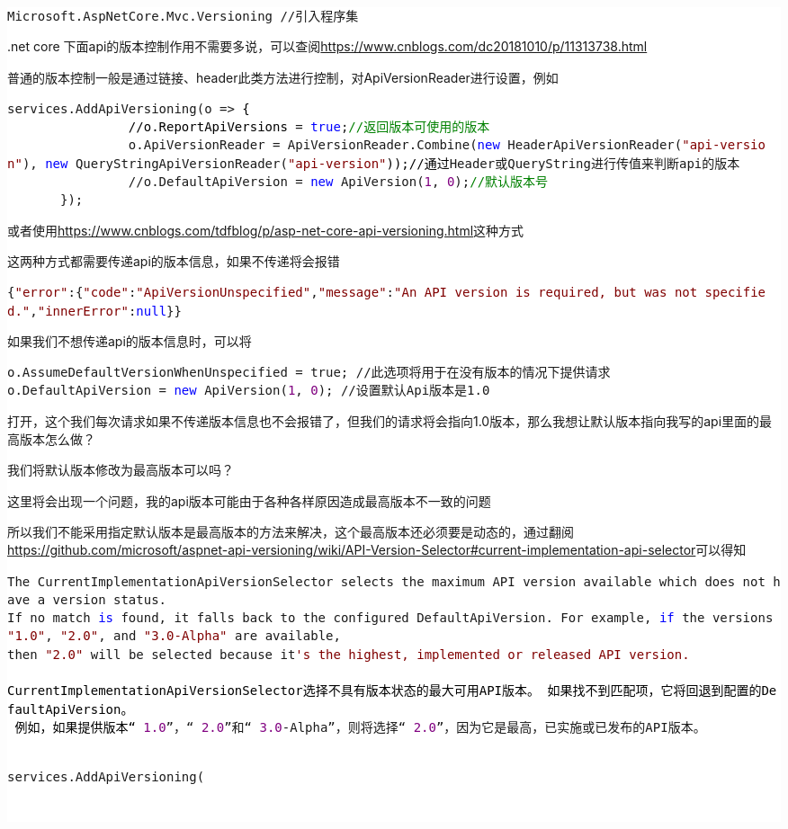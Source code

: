 <div class="cnblogs_code">
<pre>Microsoft.AspNetCore.Mvc.Versioning //引入程序集</pre>
</div>
<p>.net core 下面api的版本控制作用不需要多说，可以查阅<a href="https://www.cnblogs.com/dc20181010/p/11313738.html">https://www.cnblogs.com/dc20181010/p/11313738.html</a></p>
<p>普通的版本控制一般是通过链接、header此类方法进行控制，对ApiVersionReader进行设置，例如</p>
<div class="cnblogs_code">
<pre>services.AddApiVersioning(o =&gt;<span style="color: #000000;"> {
                //o.ReportApiVersions </span>= <span style="color: #0000ff;">true</span>;<span style="color: #008000;">//</span><span style="color: #008000;">返回版本可使用的版本</span>
                o.ApiVersionReader = ApiVersionReader.Combine(<span style="color: #0000ff;">new</span> HeaderApiVersionReader(<span style="color: #800000;">"</span><span style="color: #800000;">api-version</span><span style="color: #800000;">"</span>), <span style="color: #0000ff;">new</span> QueryStringApiVersionReader(<span style="color: #800000;">"</span><span style="color: #800000;">api-version</span><span style="color: #800000;">"</span><span style="color: #000000;">));//通过</span>Header或QueryString<span>进行传值来判断api的版本<br />                //o.DefaultApiVersion </span>= <span style="color: #0000ff;">new</span> ApiVersion(<span style="color: #800080;">1</span>, <span style="color: #800080;">0</span>);<span style="color: #008000;">//</span><span style="color: #008000;">默认版本号</span> <br />       });</pre>
</div>
<p>或者使用<a href="https://www.cnblogs.com/tdfblog/p/asp-net-core-api-versioning.html">https://www.cnblogs.com/tdfblog/p/asp-net-core-api-versioning.html</a>这种方式</p>
<p>这两种方式都需要传递api的版本信息，如果不传递将会报错</p>
<div class="cnblogs_code">
<pre>{<span style="color: #800000;">"</span><span style="color: #800000;">error</span><span style="color: #800000;">"</span>:{<span style="color: #800000;">"</span><span style="color: #800000;">code</span><span style="color: #800000;">"</span>:<span style="color: #800000;">"</span><span style="color: #800000;">ApiVersionUnspecified</span><span style="color: #800000;">"</span>,<span style="color: #800000;">"</span><span style="color: #800000;">message</span><span style="color: #800000;">"</span>:<span style="color: #800000;">"</span><span style="color: #800000;">An API version is required, but was not specified.</span><span style="color: #800000;">"</span>,<span style="color: #800000;">"</span><span style="color: #800000;">innerError</span><span style="color: #800000;">"</span>:<span style="color: #0000ff;">null</span>}}</pre>
</div>
<p>如果我们不想传递api的版本信息时，可以将</p>
<div class="cnblogs_code">
<pre>o.AssumeDefaultVersionWhenUnspecified = true; //此选项将用于在没有版本的情况下提供请求<br />o.DefaultApiVersion = <span style="color: #0000ff;">new</span> ApiVersion(<span style="color: #800080;">1</span>, <span style="color: #800080;">0</span>); //设置默认Api版本是1.0</pre>
</div>
<p>打开，这个我们每次请求如果不传递版本信息也不会报错了，但我们的请求将会指向1.0版本，那么我想让默认版本指向我写的api里面的最高版本怎么做？</p>
<p>我们将默认版本修改为最高版本可以吗？</p>
<p>这里将会出现一个问题，我的api版本可能由于各种各样原因造成最高版本不一致的问题</p>
<p>所以我们不能采用指定默认版本是最高版本的方法来解决，这个最高版本还必须要是动态的，通过翻阅<a href="https://github.com/microsoft/aspnet-api-versioning/wiki/API-Version-Selector#current-implementation-api-selector">https://github.com/microsoft/aspnet-api-versioning/wiki/API-Version-Selector#current-implementation-api-selector</a>可以得知</p>
<div class="cnblogs_code">
<pre>The CurrentImplementationApiVersionSelector selects the maximum API version available which does not have a version status. <br />If no match <span style="color: #0000ff;">is</span> found, it falls back to the configured DefaultApiVersion. For example, <span style="color: #0000ff;">if</span> the versions <span style="color: #800000;">"</span><span style="color: #800000;">1.0</span><span style="color: #800000;">"</span>, <span style="color: #800000;">"</span><span style="color: #800000;">2.0</span><span style="color: #800000;">"</span>, and <span style="color: #800000;">"</span><span style="color: #800000;">3.0-Alpha</span><span style="color: #800000;">"</span> are available, <br />then <span style="color: #800000;">"</span><span style="color: #800000;">2.0</span><span style="color: #800000;">"</span> will be selected because it<span style="color: #800000;">'</span><span style="color: #800000;">s the highest, implemented or released API version.</span>
<span style="color: #000000;">
CurrentImplementationApiVersionSelector选择不具有版本状态的最大可用API版本。 如果找不到匹配项，它将回退到配置的DefaultApiVersion。<br /> 例如，如果提供版本&ldquo; </span><span style="color: #800080;">1.0</span>&rdquo;，&ldquo; <span style="color: #800080;">2.0</span>&rdquo;和&ldquo; <span style="color: #800080;">3.0</span>-Alpha&rdquo;，则将选择&ldquo; <span style="color: #800080;">2.0</span>&rdquo;，因为它是最高，已实施或已发布的API版本。<br /><br /></pre>
<pre><span class="pl-smi">services.<span class="pl-en">AddApiVersioning(